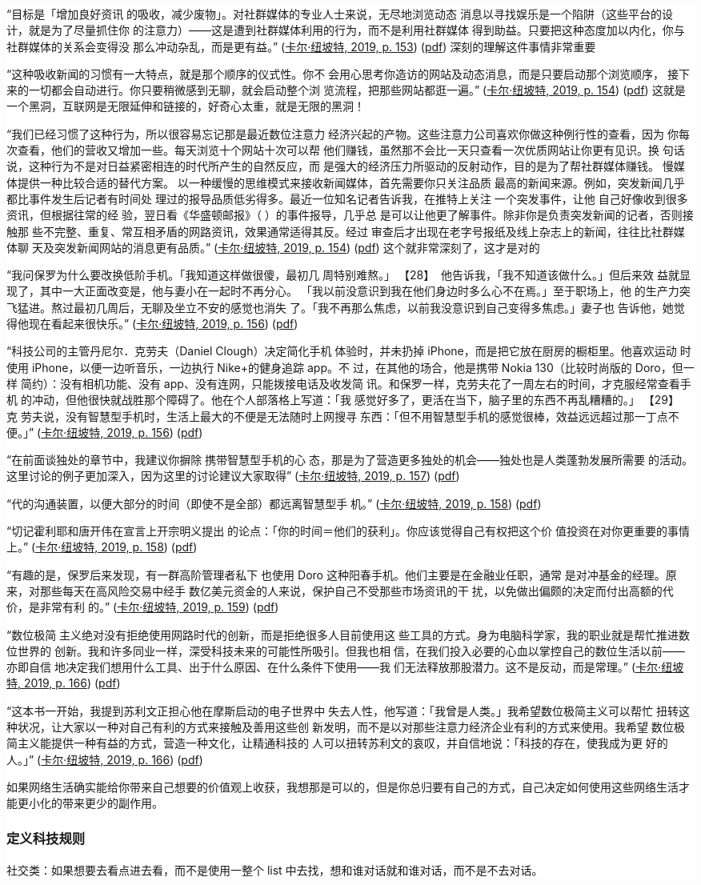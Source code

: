 “目标是「增加良好资讯 的吸收，减少废物」。对社群媒体的专业人士来说，无尽地浏览动态 消息以寻找娱乐是一个陷阱（这些平台的设计，就是为了尽量抓住你 的注意力）——这是遭到社群媒体利用的行为，而不是利用社群媒体 得到助益。只要把这种态度加以内化，你与社群媒体的关系会变得没 那么冲动杂乱，而是更有益。” ([卡尔·纽坡特, 2019, p. 153](zotero://select/library/items/7CN7TVSY)) ([pdf](zotero://open-pdf/library/items/2KWI5YIT?page=153&annotation=BNRKPHAZ)) 深刻的理解这件事情非常重要

“这种吸收新闻的习惯有一大特点，就是那个顺序的仪式性。你不 会用心思考你造访的网站及动态消息，而是只要启动那个浏览顺序， 接下来的一切都会自动进行。你只要稍微感到无聊，就会启动整个浏 览流程，把那些网站都逛一遍。” ([卡尔·纽坡特, 2019, p. 154](zotero://select/library/items/7CN7TVSY)) ([pdf](zotero://open-pdf/library/items/2KWI5YIT?page=154&annotation=Z7CIY5W4)) 这就是一个黑洞，互联网是无限延伸和链接的，好奇心太重，就是无限的黑洞！

“我们已经习惯了这种行为，所以很容易忘记那是最近数位注意力 经济兴起的产物。这些注意力公司喜欢你做这种例行性的查看，因为 你每次查看，他们的营收又增加一些。每天浏览十个网站十次可以帮 他们赚钱，虽然那不会比一天只查看一次优质网站让你更有见识。换 句话说，这种行为不是对日益紧密相连的时代所产生的自然反应，而 是强大的经济压力所驱动的反射动作，目的是为了帮社群媒体赚钱。 慢媒体提供一种比较合适的替代方案。 以一种缓慢的思维模式来接收新闻媒体，首先需要你只关注品质 最高的新闻来源。例如，突发新闻几乎都比事件发生后记者有时间处 理过的报导品质低劣得多。最近一位知名记者告诉我，在推特上关注 一个突发事件，让他 自己好像收到很多资讯，但根据往常的经 验，翌日看《华盛顿邮报》（ ）的事件报导，几乎总 是可以让他更了解事件。除非你是负责突发新闻的记者，否则接触那 些不完整、重复、常互相矛盾的网路资讯，效果通常适得其反。经过 审查后才出现在老字号报纸及线上杂志上的新闻，往往比社群媒体聊 天及突发新闻网站的消息更有品质。” ([卡尔·纽坡特, 2019, p. 154](zotero://select/library/items/7CN7TVSY)) ([pdf](zotero://open-pdf/library/items/2KWI5YIT?page=154&annotation=7B3P86I2)) 这个就非常深刻了，这才是对的

“我问保罗为什么要改换低阶手机。「我知道这样做很傻，最初几 周特别难熬。」 【28】  他告诉我，「我不知道该做什么。」但后来效 益就显现了，其中一大正面改变是，他与妻小在一起时不再分心。 「我以前没意识到我在他们身边时多么心不在焉。」至于职场上，他 的生产力突飞猛进。熬过最初几周后，无聊及坐立不安的感觉也消失 了。「我不再那么焦虑，以前我没意识到自己变得多焦虑。」妻子也 告诉他，她觉得他现在看起来很快乐。” ([卡尔·纽坡特, 2019, p. 156](zotero://select/library/items/7CN7TVSY)) ([pdf](zotero://open-pdf/library/items/2KWI5YIT?page=156&annotation=69TNXVIM))

“科技公司的主管丹尼尔．克劳夫（Daniel Clough）决定简化手机 体验时，并未扔掉 iPhone，而是把它放在厨房的橱柜里。他喜欢运动 时使用 iPhone，以便一边听音乐，一边执行 Nike+的健身追踪 app。不 过，在其他的场合，他是携带 Nokia 130（比较时尚版的 Doro，但一样 简约）：没有相机功能、没有 app、没有连网，只能拨接电话及收发简 讯。和保罗一样，克劳夫花了一周左右的时间，才克服经常查看手机 的冲动，但他很快就战胜那个障碍了。他在个人部落格上写道：「我 感觉好多了，更活在当下，脑子里的东西不再乱糟糟的。」 【29】  克 劳夫说，没有智慧型手机时，生活上最大的不便是无法随时上网搜寻 东西：「但不用智慧型手机的感觉很棒，效益远远超过那一丁点不 便。」” ([卡尔·纽坡特, 2019, p. 156](zotero://select/library/items/7CN7TVSY)) ([pdf](zotero://open-pdf/library/items/2KWI5YIT?page=156&annotation=W9I4MWP2))

“在前面谈独处的章节中，我建议你摒除 携带智慧型手机的心 态，那是为了营造更多独处的机会——独处也是人类蓬勃发展所需要 的活动。这里讨论的例子更加深入，因为这里的讨论建议大家取得” ([卡尔·纽坡特, 2019, p. 157](zotero://select/library/items/7CN7TVSY)) ([pdf](zotero://open-pdf/library/items/2KWI5YIT?page=157&annotation=8DKNX83P))

“代的沟通装置，以便大部分的时间（即使不是全部）都远离智慧型手 机。” ([卡尔·纽坡特, 2019, p. 158](zotero://select/library/items/7CN7TVSY)) ([pdf](zotero://open-pdf/library/items/2KWI5YIT?page=158&annotation=DVFLZIFI))

“切记霍利耶和唐开伟在宣言上开宗明义提出 的论点：「你的时间＝他们的获利」。你应该觉得自己有权把这个价 值投资在对你更重要的事情上。” ([卡尔·纽坡特, 2019, p. 158](zotero://select/library/items/7CN7TVSY)) ([pdf](zotero://open-pdf/library/items/2KWI5YIT?page=158&annotation=MEG5HGG3))

“有趣的是，保罗后来发现，有一群高阶管理者私下 也使用 Doro 这种阳春手机。他们主要是在金融业任职，通常 是对冲基金的经理。原来，对那些每天在高风险交易中经手 数亿美元资金的人来说，保护自己不受那些市场资讯的干 扰，以免做出偏颇的决定而付出高额的代价，是非常有利 的。” ([卡尔·纽坡特, 2019, p. 159](zotero://select/library/items/7CN7TVSY)) ([pdf](zotero://open-pdf/library/items/2KWI5YIT?page=159&annotation=ARE6L9TH))

“数位极简 主义绝对没有拒绝使用网路时代的创新，而是拒绝很多人目前使用这 些工具的方式。身为电脑科学家，我的职业就是帮忙推进数位世界的 创新。我和许多同业一样，深受科技未来的可能性所吸引。但我也相 信，在我们投入必要的心血以掌控自己的数位生活以前——亦即自信 地决定我们想用什么工具、出于什么原因、在什么条件下使用——我 们无法释放那股潜力。这不是反动，而是常理。” ([卡尔·纽坡特, 2019, p. 166](zotero://select/library/items/7CN7TVSY)) ([pdf](zotero://open-pdf/library/items/2KWI5YIT?page=166&annotation=QNC3LT73))

“这本书一开始，我提到苏利文正担心他在摩斯启动的电子世界中 失去人性，他写道：「我曾是人类。」我希望数位极简主义可以帮忙 扭转这种状况，让大家以一种对自己有利的方式来接触及善用这些创 新发明，而不是以对那些注意力经济企业有利的方式来使用。我希望 数位极简主义能提供一种有益的方式，营造一种文化，让精通科技的 人可以扭转苏利文的哀叹，并自信地说：「科技的存在，使我成为更 好的人。」” ([卡尔·纽坡特, 2019, p. 166](zotero://select/library/items/7CN7TVSY)) ([pdf](zotero://open-pdf/library/items/2KWI5YIT?page=166&annotation=AZ2LKB2E))

如果网络生活确实能给你带来自己想要的价值观上收获，我想那是可以的，但是你总归要有自己的方式，自己决定如何使用这些网络生活才能更小化的带来更少的副作用。

### 定义科技规则

社交类：如果想要去看点进去看，而不是使用一整个 list 中去找，想和谁对话就和谁对话，而不是不去对话。
